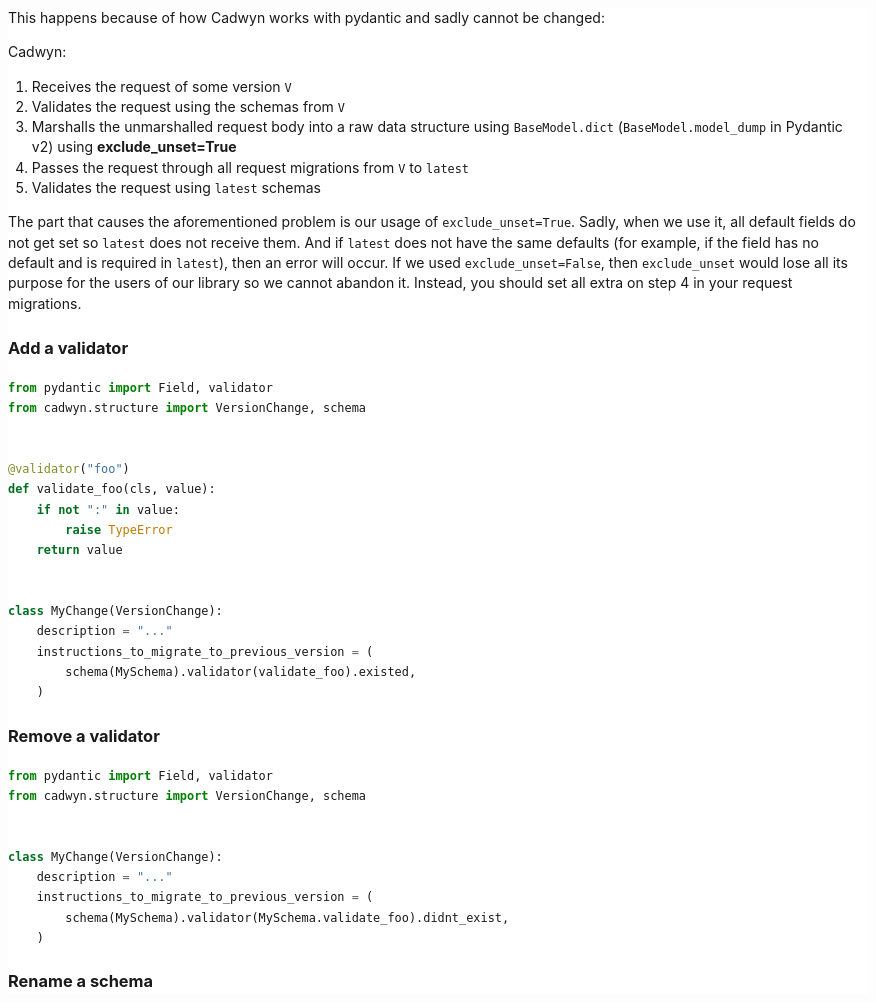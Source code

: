 This happens because of how Cadwyn works with pydantic and sadly cannot be changed:

Cadwyn:

1. Receives the request of some version `V`
2. Validates the request using the schemas from `V`
3. Marshalls the unmarshalled request body into a raw data structure using `BaseModel.dict` (`BaseModel.model_dump` in Pydantic v2) using **exclude_unset=True**
4. Passes the request through all request migrations from `V` to `latest`
5. Validates the request using `latest` schemas

The part that causes the aforementioned problem is our usage of `exclude_unset=True`. Sadly, when we use it, all default fields do not get set so `latest` does not receive them. And if `latest` does not have the same defaults (for example, if the field has no default and is required in `latest`), then an error will occur. If we used `exclude_unset=False`, then `exclude_unset` would lose all its purpose for the users of our library so we cannot abandon it. Instead, you should set all extra on step 4 in your request migrations.

### Add a validator

```python
from pydantic import Field, validator
from cadwyn.structure import VersionChange, schema


@validator("foo")
def validate_foo(cls, value):
    if not ":" in value:
        raise TypeError
    return value


class MyChange(VersionChange):
    description = "..."
    instructions_to_migrate_to_previous_version = (
        schema(MySchema).validator(validate_foo).existed,
    )
```

### Remove a validator

```python
from pydantic import Field, validator
from cadwyn.structure import VersionChange, schema


class MyChange(VersionChange):
    description = "..."
    instructions_to_migrate_to_previous_version = (
        schema(MySchema).validator(MySchema.validate_foo).didnt_exist,
    )
```

### Rename a schema

